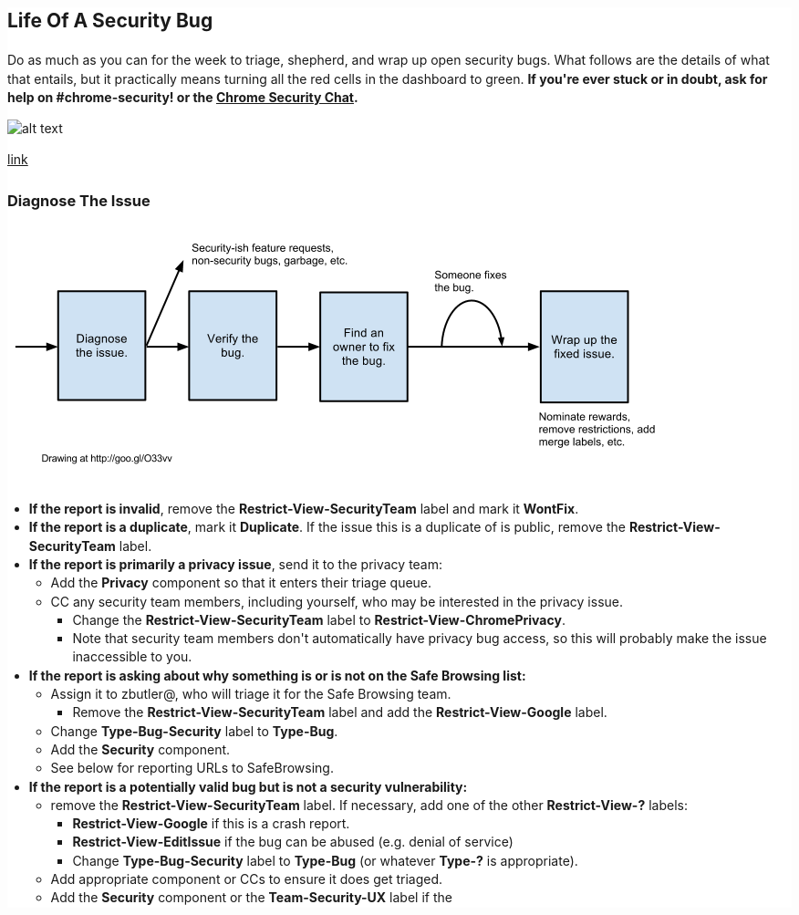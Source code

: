## Life Of A Security Bug

Do as much as you can for the week to triage, shepherd, and wrap up open
security bugs. What follows are the details of what that entails, but it
practically means turning all the red cells in the dashboard to green. **If
you're ever stuck or in doubt, ask for help on #chrome-security! or the
[Chrome Security Chat](http://go/chrome-security-chat).**

![alt text](apf-right-a-wrong.png "felt: a lot of Chrome vuln reports come from
well-meaning people who clearly went out of their way to try to right a wrong.
i like that.")

[link](https://twitter.com/__apf__/status/728776130564526080)

### Diagnose The Issue

![alt text](life-of-a-security-issue.png "Life of a security issue.")

* **If the report is invalid**, remove the **Restrict-View-SecurityTeam** label
  and mark it **WontFix**.
* **If the report is a duplicate**, mark it **Duplicate**. If the issue this is
  a duplicate of is public, remove the **Restrict-View-SecurityTeam** label.
* **If the report is primarily a privacy issue**, send it to the privacy team:
  * Add the **Privacy** component so that it enters their triage queue.
  * CC any security team members, including yourself, who may be interested in
    the privacy issue.
	* Change the **Restrict-View-SecurityTeam** label to
  **Restrict-View-ChromePrivacy**.
    * Note that security team members don't automatically have privacy bug
      access, so this will probably make the issue inaccessible to you.
* **If the report is asking about why something is or is not on the Safe
  Browsing list:**
  * Assign it to zbutler@, who will triage it for the Safe Browsing team.
	* Remove the **Restrict-View-SecurityTeam** label and add the
  **Restrict-View-Google** label.
  * Change **Type-Bug-Security** label to **Type-Bug**.
  * Add the **Security** component.
  * See below for reporting URLs to SafeBrowsing.
* **If the report is a potentially valid bug but is not a security
  vulnerability:**
  * remove the **Restrict-View-SecurityTeam** label. If necessary, add one of
    the other **Restrict-View-?** labels:
    * **Restrict-View-Google** if this is a crash report.
    * **Restrict-View-EditIssue** if the bug can be abused (e.g. denial of
      service)
	* Change **Type-Bug-Security** label to **Type-Bug** (or whatever **Type-?**
    is appropriate).
  * Add appropriate component or CCs to ensure it does get triaged.
  * Add the **Security** component or the **Team-Security-UX** label if the